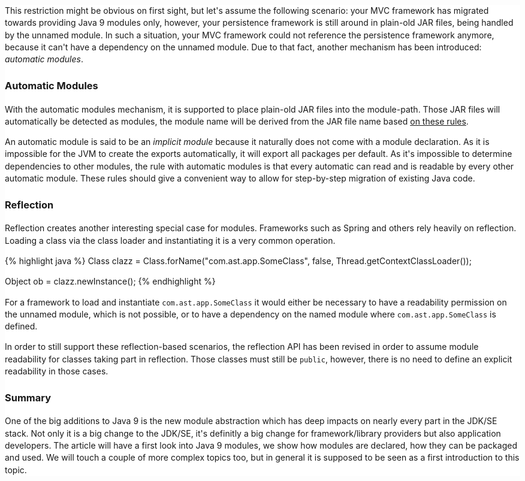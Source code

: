 This restriction might be obvious on first sight, but let's assume the following scenario: your MVC framework has migrated towards providing Java 9 modules only, however, your persistence framework is still around in plain-old JAR files, being handled by the unnamed module. In such a situation, your MVC framework could not reference the persistence framework anymore, because it can't have a dependency on the unnamed module. Due to that fact, another mechanism has been introduced: _automatic modules_.

### Automatic Modules

With the automatic modules mechanism, it is supported to place plain-old JAR files into the module-path. Those JAR files will automatically be detected as modules, the module name will be derived from the JAR file name based [on these rules](http://openjdk.java.net/projects/jigsaw/spec/sotms/#automatic-modules).

An automatic module is said to be an _implicit module_ because it naturally does not come with a module declaration. As it is impossible for the JVM to create the exports automatically, it will export all packages per default. As it's impossible to determine dependencies to other modules, the rule with automatic modules is that every automatic can read and is readable by every other automatic module. These rules should give a convenient way to allow for step-by-step migration of existing Java code.

### Reflection

Reflection creates another interesting special case for modules. Frameworks such as Spring and others rely heavily on reflection. Loading a class via the class loader and instantiating it is a very common operation. 

{% highlight java %}
Class clazz = Class.forName("com.ast.app.SomeClass", false, Thread.getContextClassLoader());

Object ob = clazz.newInstance();
{% endhighlight %}

For a framework to load and instantiate `com.ast.app.SomeClass` it would either be necessary to have a readability permission on the unnamed module, which is not possible, or to have a dependency on the named module where `com.ast.app.SomeClass` is defined. 

In order to still support these reflection-based scenarios, the reflection API has been revised in order to assume module readability for classes taking part in reflection. Those classes must still be `public`, however, there is no need to define an explicit readability in those cases. 

### Summary

One of the big additions to Java 9 is the new module abstraction which has deep impacts on nearly every part in the JDK/SE stack. Not only it is a big change to the JDK/SE, it's definitly a big change for framework/library providers but also application developers. The article will have a first look into Java 9 modules, we show how modules are declared, how they can be packaged and used. We will touch a couple of more complex topics too, but in general it is supposed to be seen as a first introduction to this topic. 

 


